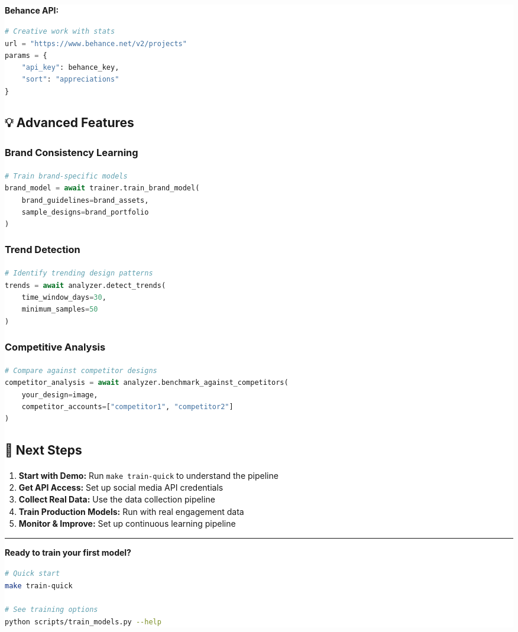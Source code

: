 **Behance API:**
```python
# Creative work with stats
url = "https://www.behance.net/v2/projects"
params = {
    "api_key": behance_key,
    "sort": "appreciations"
}
```

## 💡 **Advanced Features**

### **Brand Consistency Learning**

```python
# Train brand-specific models
brand_model = await trainer.train_brand_model(
    brand_guidelines=brand_assets,
    sample_designs=brand_portfolio
)
```

### **Trend Detection**

```python
# Identify trending design patterns
trends = await analyzer.detect_trends(
    time_window_days=30,
    minimum_samples=50
)
```

### **Competitive Analysis**

```python
# Compare against competitor designs
competitor_analysis = await analyzer.benchmark_against_competitors(
    your_design=image,
    competitor_accounts=["competitor1", "competitor2"]
)
```

## 🚀 **Next Steps**

1. **Start with Demo:** Run `make train-quick` to understand the pipeline
2. **Get API Access:** Set up social media API credentials
3. **Collect Real Data:** Use the data collection pipeline
4. **Train Production Models:** Run with real engagement data
5. **Monitor & Improve:** Set up continuous learning pipeline

---

**Ready to train your first model?**

```bash
# Quick start
make train-quick

# See training options
python scripts/train_models.py --help
```